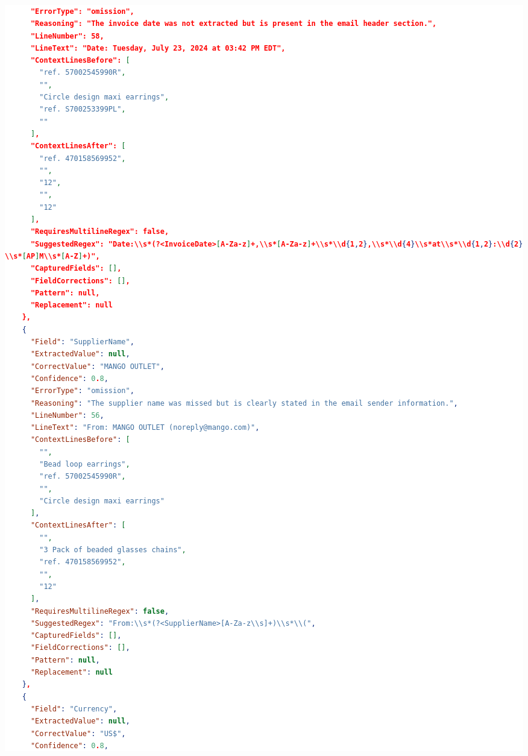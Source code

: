 ```json
      "ErrorType": "omission",
      "Reasoning": "The invoice date was not extracted but is present in the email header section.",
      "LineNumber": 58,
      "LineText": "Date: Tuesday, July 23, 2024 at 03:42 PM EDT",
      "ContextLinesBefore": [
        "ref. 57002545990R",
        "",
        "Circle design maxi earrings",
        "ref. S700253399PL",
        ""
      ],
      "ContextLinesAfter": [
        "ref. 470158569952",
        "",
        "12",
        "",
        "12"
      ],
      "RequiresMultilineRegex": false,
      "SuggestedRegex": "Date:\\s*(?<InvoiceDate>[A-Za-z]+,\\s*[A-Za-z]+\\s*\\d{1,2},\\s*\\d{4}\\s*at\\s*\\d{1,2}:\\d{2}\\s*[AP]M\\s*[A-Z]+)",
      "CapturedFields": [],
      "FieldCorrections": [],
      "Pattern": null,
      "Replacement": null
    },
    {
      "Field": "SupplierName",
      "ExtractedValue": null,
      "CorrectValue": "MANGO OUTLET",
      "Confidence": 0.8,
      "ErrorType": "omission",
      "Reasoning": "The supplier name was missed but is clearly stated in the email sender information.",
      "LineNumber": 56,
      "LineText": "From: MANGO OUTLET (noreply@mango.com)",
      "ContextLinesBefore": [
        "",
        "Bead loop earrings",
        "ref. 57002545990R",
        "",
        "Circle design maxi earrings"
      ],
      "ContextLinesAfter": [
        "",
        "3 Pack of beaded glasses chains",
        "ref. 470158569952",
        "",
        "12"
      ],
      "RequiresMultilineRegex": false,
      "SuggestedRegex": "From:\\s*(?<SupplierName>[A-Za-z\\s]+)\\s*\\(",
      "CapturedFields": [],
      "FieldCorrections": [],
      "Pattern": null,
      "Replacement": null
    },
    {
      "Field": "Currency",
      "ExtractedValue": null,
      "CorrectValue": "US$",
      "Confidence": 0.8,
```